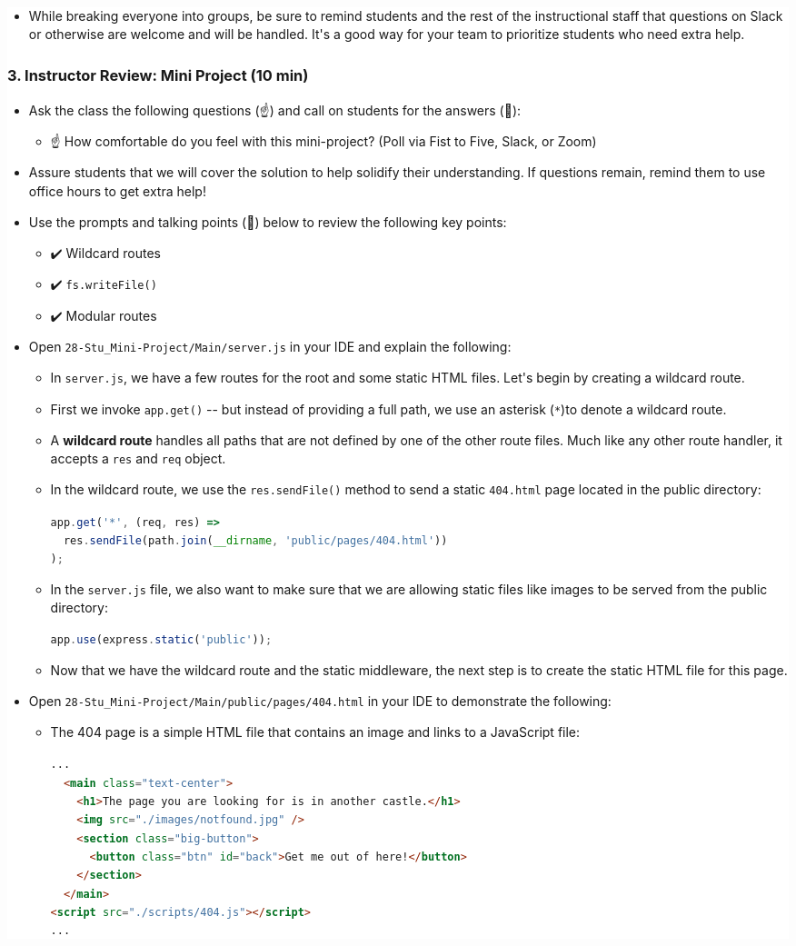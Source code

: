 * While breaking everyone into groups, be sure to remind students and the rest of the instructional staff that questions on Slack or otherwise are welcome and will be handled. It's a good way for your team to prioritize students who need extra help.

### 3. Instructor Review: Mini Project  (10 min)

* Ask the class the following questions (☝️) and call on students for the answers (🙋):

  * ☝️ How comfortable do you feel with this mini-project? (Poll via Fist to Five, Slack, or Zoom)

* Assure students that we will cover the solution to help solidify their understanding. If questions remain, remind them to use office hours to get extra help!

* Use the prompts and talking points (🔑) below to review the following key points:

  * ✔️ Wildcard routes

  * ✔️ `fs.writeFile()`

  * ✔️ Modular routes

* Open `28-Stu_Mini-Project/Main/server.js` in your IDE and explain the following:

  * In `server.js`, we have a few routes for the root and some static HTML files. Let's begin by creating a wildcard route.

  * First we invoke `app.get()` -- but instead of providing a full path, we use an asterisk (`*`)to denote a wildcard route.

  * A **wildcard route** handles all paths that are not defined by one of the other route files. Much like any other route handler, it accepts a `res` and `req` object.

  * In the wildcard route, we use the `res.sendFile()` method to send a static `404.html` page located in the public directory:

    ```js
    app.get('*', (req, res) =>
      res.sendFile(path.join(__dirname, 'public/pages/404.html'))
    );
    ```

  * In the `server.js` file, we also want to make sure that we are allowing static files like images to be served from the public directory:

    ```js
    app.use(express.static('public'));
    ```

  * Now that we have the wildcard route and the static middleware, the next step is to create the static HTML file for this page.

* Open `28-Stu_Mini-Project/Main/public/pages/404.html` in your IDE to demonstrate the following:

  * The 404 page is a simple HTML file that contains an image and links to a JavaScript file:

    ```html
    ...
      <main class="text-center">
        <h1>The page you are looking for is in another castle.</h1>
        <img src="./images/notfound.jpg" />
        <section class="big-button">
          <button class="btn" id="back">Get me out of here!</button>
        </section>
      </main>
    <script src="./scripts/404.js"></script>
    ...
    ```
